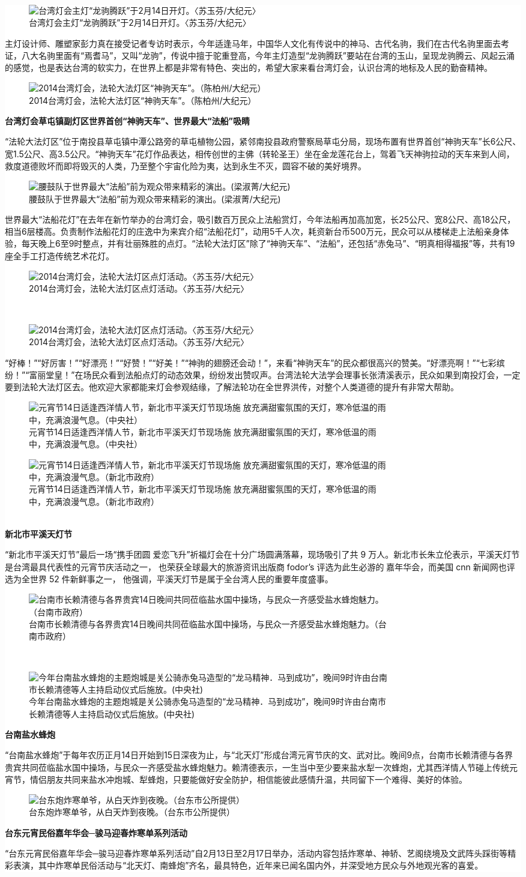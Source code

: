   <figure id="attachment_5698866" style="width: 600px" class="wp-caption aligncenter"><img src="https://i.epochtimes.com/assets/uploads/2014/02/140214150135100087-600x318.jpg" alt="台湾灯会主灯“龙驹腾跃”于2月14日开灯。〈苏玉芬/大纪元〉" title="台湾灯会主灯“龙驹腾跃”于2月14日开灯。〈苏玉芬/大纪元〉" width="600" b="318"  	class="size-large wp-image-5698866" /></a><figcaption class="wp-caption-text">台湾灯会主灯“龙驹腾跃”于2月14日开灯。〈苏玉芬/大纪元〉</figcaption></figure>  <p>主灯设计师、雕塑家彭力真在接受记者专访时表示，今年适逢马年，中国华人文化有传说中的神马、古代名驹，我们在古代名驹里面去考证，八大名驹里面有“焉耆马”，又叫“龙驹”，传说中擅于驼重登高，今年主灯造型“龙驹腾跃”要站在台湾的玉山，呈现龙驹腾云、风起云涌的感觉，也是表达台湾的软实力，在世界上都是非常有特色、突出的，希望大家来看台湾灯会，认识台湾的地标及人民的勤奋精神。</p>
  <figure id="attachment_5694765" style="width: 600px" class="wp-caption aligncenter"><img src="https://i.epochtimes.com/assets/uploads/2014/02/1402051226552384-600x400.jpg" alt="2014台湾灯会，法轮大法灯区“神驹天车”。（陈柏州/大纪元）" title="2014台湾灯会，法轮大法灯区“神驹天车”。（陈柏州/大纪元）" width="600" b="400"  	class="size-large wp-image-5694765" /></a><figcaption class="wp-caption-text">2014台湾灯会，法轮大法灯区“神驹天车”。（陈柏州/大纪元）</figcaption></figure>  <p><b>台湾灯会草屯镇副灯区世界首创“神驹天车”、世界最大“法船”吸睛</b></p>
  <p>“法轮大法灯区”位于南投县草屯镇中潭公路旁的草屯植物公园，紧邻南投县政府警察局草屯分局，现场布置有世界首创“神驹天车”长6公尺、宽1.5公尺、高3.5公尺。“神驹天车”花灯作品表达，相传创世的主佛（转轮圣王）坐在金龙莲花台上，驾着飞天神驹拉动的天车来到人间，救度道德败坏而即将毁灭的人类，乃至整个宇宙化险为夷，达到永生不灭，圆容不破的美好境界。</p>
  <figure id="attachment_5698873" style="width: 600px" class="wp-caption aligncenter"><img src="https://i.epochtimes.com/assets/uploads/2014/02/140214145521100384-600x448.jpg" alt="腰鼓队于世界最大“法船”前为观众带来精彩的演出。(梁淑菁/大纪元)" title="腰鼓队于世界最大“法船”前为观众带来精彩的演出。(梁淑菁/大纪元)" width="600" b="448"  	class="size-large wp-image-5698873" /></a><figcaption class="wp-caption-text">腰鼓队于世界最大“法船”前为观众带来精彩的演出。(梁淑菁/大纪元)</figcaption></figure>  <p>世界最大“法船花灯”在去年在新竹举办的台湾灯会，吸引数百万民众上法船赏灯，今年法船再加高加宽，长25公尺、宽8公尺、高18公尺，相当6层楼高。负责制作法船花灯的庄逸中为来宾介绍“法船花灯”，动用5千人次，耗资新台币500万元，民众可以从楼梯走上法船亲身体验，每天晚上6至9时整点，并有壮丽殊胜的点灯。“法轮大法灯区”除了“神驹天车”、“法船”，还包括“赤兔马”、“明真相得福报”等，共有19座全手工打造传统艺术花灯。</p>
  <p>  	<figure id="attachment_5694696" style="width: 600px" class="wp-caption aligncenter"><img src="https://i.epochtimes.com/assets/uploads/2014/02/140206143221100087-600x399.jpg" alt="2014台湾灯会，法轮大法灯区点灯活动。〈苏玉芬/大纪元〉" title="2014台湾灯会，法轮大法灯区点灯活动。〈苏玉芬/大纪元〉" width="600" b="399"  	class="size-large wp-image-5694696" /></a><figcaption class="wp-caption-text">2014台湾灯会，法轮大法灯区点灯活动。〈苏玉芬/大纪元〉</figcaption></figure><br />  	<figure id="attachment_5694797" style="width: 600px" class="wp-caption aligncenter"><img src="https://i.epochtimes.com/assets/uploads/2014/02/140206143300100087-600x399.jpg" alt="2014台湾灯会，法轮大法灯区点灯活动。〈苏玉芬/大纪元〉" title="2014台湾灯会，法轮大法灯区点灯活动。〈苏玉芬/大纪元〉" width="600" b="399"  	class="size-large wp-image-5694797" /></a><figcaption class="wp-caption-text">2014台湾灯会，法轮大法灯区点灯活动。〈苏玉芬/大纪元〉</figcaption></figure></p>
  <p>“好棒！”“好厉害！”“好漂亮！”“好赞！”“好美！”“神驹的翅膀还会动！”，来看“神驹天车”的民众都很高兴的赞美。“好漂亮啊！”“七彩缤纷！”“富丽堂皇！”在场民众看到法船点灯的动态效果，纷纷发出赞叹声。台湾法轮大法学会理事长张清溪表示，民众如果到南投灯会，一定要到法轮大法灯区去。他欢迎大家都能来灯会参观结缘，了解法轮功在全世界洪传，对整个人类道德的提升有非常大帮助。</p>
  <figure id="attachment_5698882" style="width: 600px" class="wp-caption aligncenter"><img src="https://i.epochtimes.com/assets/uploads/2014/02/1402141552122378-600x400.jpg" alt="元宵节14日适逢西洋情人节，新北市平溪天灯节现场施 放充满甜蜜氛围的天灯，寒冷低温的雨中，充满浪漫气息。（中央社）  " title="元宵节14日适逢西洋情人节，新北市平溪天灯节现场施 放充满甜蜜氛围的天灯，寒冷低温的雨中，充满浪漫气息。（中央社）  " width="600" b="400"  	class="size-large wp-image-5698882" /></a><figcaption class="wp-caption-text">元宵节14日适逢西洋情人节，新北市<ahref="/gb/tag/%E5%B9%B3%E6%BA%AA%E5%A4%A9%E7%81%AF.md#1">平溪天灯</a>节现场施 放充满甜蜜氛围的天灯，寒冷低温的雨中，充满浪漫气息。（中央社）<br /></figcaption></figure>  <p>  	<figure id="attachment_5698890" style="width: 600px" class="wp-caption aligncenter"><img src="https://i.epochtimes.com/assets/uploads/2014/02/1402141611002378-600x400.jpg" alt="元宵节14日适逢西洋情人节，新北市平溪天灯节现场施 放充满甜蜜氛围的天灯，寒冷低温的雨中，充满浪漫气息。（新北市政府）  " title="元宵节14日适逢西洋情人节，新北市平溪天灯节现场施 放充满甜蜜氛围的天灯，寒冷低温的雨中，充满浪漫气息。（新北市政府）  " width="600" b="400"  	class="size-large wp-image-5698890" /></a><figcaption class="wp-caption-text">元宵节14日适逢西洋情人节，新北市平溪天灯节现场施 放充满甜蜜氛围的天灯，寒冷低温的雨中，充满浪漫气息。（新北市政府）<br /></figcaption></figure><br /><b>新北市平溪天灯节</b></p>
  <p>“新北市平溪天灯节”最后一场“携手团圆 爱恋飞升”祈福灯会在十分广场圆满落幕，现场吸引了共 9 万人。新北市长朱立伦表示，平溪天灯节是台湾最具代表性的元宵节庆活动之一， 也荣获全球最大的旅游资讯出版商 fodor&#8217;s 评选为此生必游的 嘉年华会，而美国 cnn 新闻网也评选为全世界 52 件新鲜事之一， 他强调，平溪天灯节是属于全台湾人民的重要年度盛事。</p>
  <p>  	<figure id="attachment_5698898" style="width: 600px" class="wp-caption aligncenter"><img src="https://i.epochtimes.com/assets/uploads/2014/02/1402141655542378-600x400.jpg" alt="台南市长赖清德与各界贵宾14日晚间共同莅临盐水国中操场，与民众一齐感受盐水蜂炮魅力。（台南市政府）" title="台南市长赖清德与各界贵宾14日晚间共同莅临盐水国中操场，与民众一齐感受盐水蜂炮魅力。（台南市政府）" width="600" b="400"  	class="size-large wp-image-5698898" /></a><figcaption class="wp-caption-text">台南市长赖清德与各界贵宾14日晚间共同莅临盐水国中操场，与民众一齐感受盐水蜂炮魅力。（台南市政府）</figcaption></figure><br />  	<figure id="attachment_5698906" style="width: 600px" class="wp-caption aligncenter"><img src="https://i.epochtimes.com/assets/uploads/2014/02/1402141628342378-600x400.jpg" alt="今年台南盐水蜂炮的主题炮城是关公骑赤兔马造型的“龙马精神．马到成功”，晚间9时许由台南市长赖清德等人主持启动仪式后施放。(中央社)" title="今年台南盐水蜂炮的主题炮城是关公骑赤兔马造型的“龙马精神．马到成功”，晚间9时许由台南市长赖清德等人主持启动仪式后施放。(中央社)" width="600" b="400"  	class="size-large wp-image-5698906" /></a><figcaption class="wp-caption-text">今年台南盐水蜂炮的主题炮城是关公骑赤兔马造型的“龙马精神．马到成功”，晚间9时许由台南市长赖清德等人主持启动仪式后施放。(中央社)</figcaption></figure></p>
  <p><b>台南盐水蜂炮</b></p>
  <p>“台南盐水蜂炮”于每年农历正月14日开始到15日深夜为止，与“北天灯”形成台湾元宵节庆的文、武对比。晚间9点，台南市长赖清德与各界贵宾共同莅临盐水国中操场，与民众一齐感受盐水蜂炮魅力。赖清德表示，一生当中至少要来盐水犁一次蜂炮，尤其西洋情人节碰上传统元宵节，情侣朋友共同来盐水冲炮城、犁蜂炮，只要能做好安全防护，相信能彼此感情升温，共同留下一个难得、美好的体验。</p>
  <figure id="attachment_5698323" style="width: 600px" class="wp-caption aligncenter"><img src="https://i.epochtimes.com/assets/uploads/2014/02/1402140748071758-600x397.jpg" alt="台东炮炸寒单爷，从白天炸到夜晚。（台东市公所提供）" title="台东炮炸寒单爷，从白天炸到夜晚。（台东市公所提供）" width="600" b="397"  	class="size-large wp-image-5698323" /></a><figcaption class="wp-caption-text">台东炮<ahref="/gb/tag/%E7%82%B8%E5%AF%92%E5%8D%95.md#1">炸寒单</a>爷，从白天炸到夜晚。（台东市公所提供）</figcaption></figure>  <p><b>台东元宵民俗嘉年华会─骏马迎春炸寒单系列活动</b></p>
  <p>“台东元宵民俗嘉年华会─骏马迎春炸寒单系列活动”自2月13日至2月17日举办，活动内容包括炸寒单、神轿、艺阁绕境及文武阵头踩街等精彩表演，其中炸寒单民俗活动与“北天灯、南蜂炮”齐名，最具特色，近年来已闻名国内外，并深受地方民众与外地观光客的喜爱。</p>